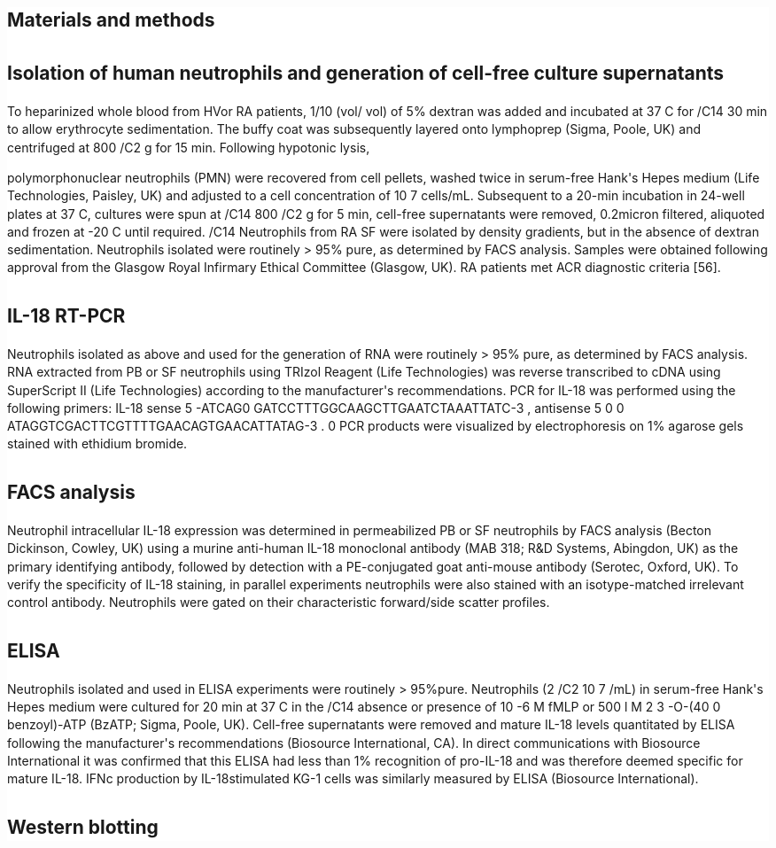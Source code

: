 ## Materials and methods

## Isolation of human neutrophils and generation of cell-free culture supernatants

To heparinized whole blood from HVor RA patients, 1/10 (vol/ vol) of 5% dextran was added and incubated at 37 C for /C14 30 min to allow erythrocyte sedimentation. The buffy coat was subsequently layered onto lymphoprep (Sigma, Poole, UK) and centrifuged at 800 /C2 g for 15 min. Following hypotonic lysis,

polymorphonuclear neutrophils (PMN) were recovered from cell pellets, washed twice in serum-free Hank's Hepes medium (Life Technologies, Paisley, UK) and adjusted to a cell concentration of 10 7 cells/mL. Subsequent to a 20-min incubation in 24-well plates at 37 C, cultures were spun at /C14 800 /C2 g for 5 min, cell-free supernatants were removed, 0.2micron filtered, aliquoted and frozen at -20 C until required. /C14 Neutrophils from RA SF were isolated by density gradients, but in the absence of dextran sedimentation. Neutrophils isolated were routinely &gt; 95% pure, as determined by FACS analysis. Samples were obtained following approval from the Glasgow Royal Infirmary Ethical Committee (Glasgow, UK). RA patients met ACR diagnostic criteria [56].

## IL-18 RT-PCR

Neutrophils isolated as above and used for the generation of RNA were routinely &gt; 95% pure, as determined by FACS analysis. RNA extracted from PB or SF neutrophils using TRIzol Reagent (Life Technologies) was reverse transcribed to cDNA using SuperScript II (Life Technologies) according to the manufacturer's recommendations. PCR for IL-18 was performed using the following primers: IL-18 sense 5 -ATCAG0 GATCCTTTGGCAAGCTTGAATCTAAATTATC-3 , antisense 5 0 0 ATAGGTCGACTTCGTTTTGAACAGTGAACATTATAG-3 . 0 PCR products were visualized by electrophoresis on 1% agarose gels stained with ethidium bromide.

## FACS analysis

Neutrophil intracellular IL-18 expression was determined in permeabilized PB or SF neutrophils by FACS analysis (Becton Dickinson, Cowley, UK) using a murine anti-human IL-18 monoclonal antibody (MAB 318; R&amp;D Systems, Abingdon, UK) as the primary identifying antibody, followed by detection with a PE-conjugated goat anti-mouse antibody (Serotec, Oxford, UK). To verify the specificity of IL-18 staining, in parallel experiments neutrophils were also stained with an isotype-matched irrelevant control antibody. Neutrophils were gated on their characteristic forward/side scatter profiles.

## ELISA

Neutrophils isolated and used in ELISA experiments were routinely &gt; 95%pure. Neutrophils (2 /C2 10 7 /mL) in serum-free Hank's Hepes medium were cultured for 20 min at 37 C in the /C14 absence or presence of 10 -6 M fMLP or 500 l M 2 3 -O-(40 0 benzoyl)-ATP (BzATP; Sigma, Poole, UK). Cell-free supernatants were removed and mature IL-18 levels quantitated by ELISA following the manufacturer's recommendations (Biosource International, CA). In direct communications with Biosource International it was confirmed that this ELISA had less than 1% recognition of pro-IL-18 and was therefore deemed specific for mature IL-18. IFNc production by IL-18stimulated KG-1 cells was similarly measured by ELISA (Biosource International).

## Western blotting
